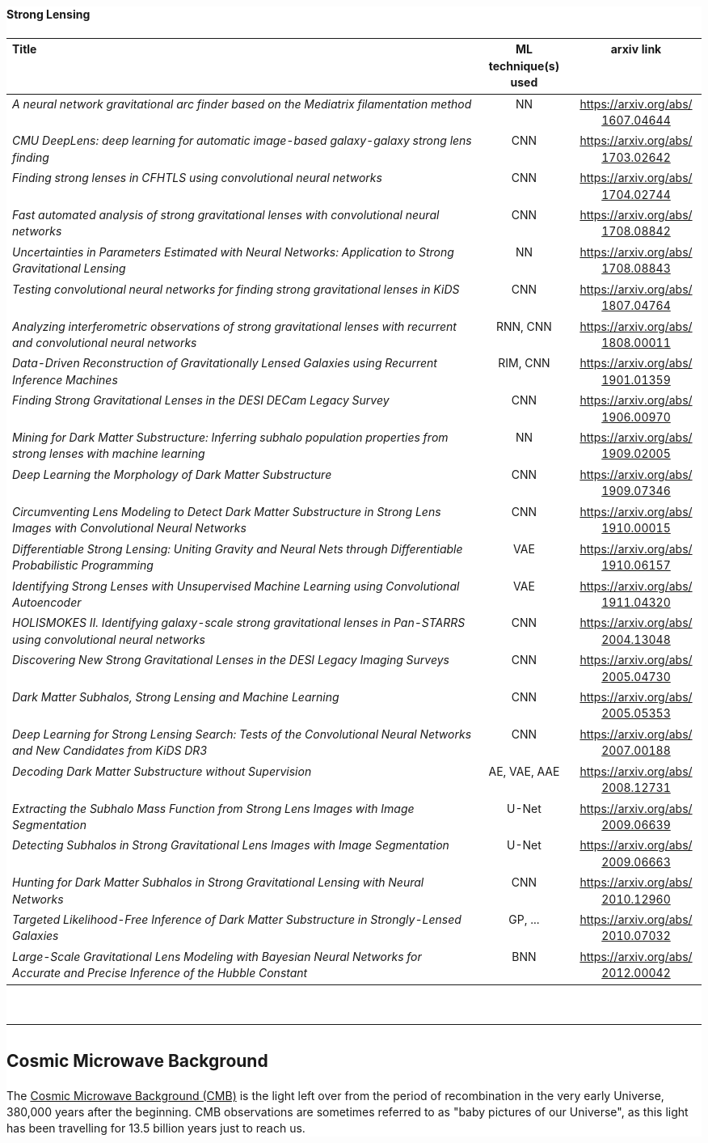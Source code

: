 <a name='strong'></a>
#### Strong Lensing
| Title | ML technique(s) used | arxiv link |
| :--- | :---: | :---: |
| *A neural network gravitational arc finder based on the Mediatrix filamentation method* | NN | https://arxiv.org/abs/1607.04644 |
| *CMU DeepLens: deep learning for automatic image-based galaxy-galaxy strong lens finding* | CNN | https://arxiv.org/abs/1703.02642 |
| *Finding strong lenses in CFHTLS using convolutional neural networks* | CNN | https://arxiv.org/abs/1704.02744 |
| *Fast automated analysis of strong gravitational lenses with convolutional neural networks* | CNN | https://arxiv.org/abs/1708.08842 |
| *Uncertainties in Parameters Estimated with Neural Networks: Application to Strong Gravitational Lensing* | NN | https://arxiv.org/abs/1708.08843 |
| *Testing convolutional neural networks for finding strong gravitational lenses in KiDS* | CNN | https://arxiv.org/abs/1807.04764 |
| *Analyzing interferometric observations of strong gravitational lenses with recurrent and convolutional neural networks* | RNN, CNN | https://arxiv.org/abs/1808.00011 |
| *Data-Driven Reconstruction of Gravitationally Lensed Galaxies using Recurrent Inference Machines* | RIM, CNN | https://arxiv.org/abs/1901.01359 |
| *Finding Strong Gravitational Lenses in the DESI DECam Legacy Survey* | CNN | https://arxiv.org/abs/1906.00970 |
| *Mining for Dark Matter Substructure: Inferring subhalo population properties from strong lenses with machine learning* | NN | https://arxiv.org/abs/1909.02005 |
| *Deep Learning the Morphology of Dark Matter Substructure* | CNN | https://arxiv.org/abs/1909.07346 |
| *Circumventing Lens Modeling to Detect Dark Matter Substructure in Strong Lens Images with Convolutional Neural Networks* | CNN | https://arxiv.org/abs/1910.00015 |
| *Differentiable Strong Lensing: Uniting Gravity and Neural Nets through Differentiable Probabilistic Programming* | VAE | https://arxiv.org/abs/1910.06157 |
| *Identifying Strong Lenses with Unsupervised Machine Learning using Convolutional Autoencoder* | VAE | https://arxiv.org/abs/1911.04320 || *Modular Deep Learning Analysis of Galaxy-Scale Strong Lensing Images* | CNN | https://arxiv.org/abs/1911.03867 | 
| *HOLISMOKES II. Identifying galaxy-scale strong gravitational lenses in Pan-STARRS using convolutional neural networks* | CNN | https://arxiv.org/abs/2004.13048 | 
| *Discovering New Strong Gravitational Lenses in the DESI Legacy Imaging Surveys* | CNN | https://arxiv.org/abs/2005.04730 |
| *Dark Matter Subhalos, Strong Lensing and Machine Learning* | CNN | https://arxiv.org/abs/2005.05353 |
| *Deep Learning for Strong Lensing Search: Tests of the Convolutional Neural Networks and New Candidates from KiDS DR3* | CNN | https://arxiv.org/abs/2007.00188 |
| *Decoding Dark Matter Substructure without Supervision* | AE, VAE, AAE | https://arxiv.org/abs/2008.12731 |
| *Extracting the Subhalo Mass Function from Strong Lens Images with Image Segmentation* | U-Net | https://arxiv.org/abs/2009.06639 | 
| *Detecting Subhalos in Strong Gravitational Lens Images with Image Segmentation* | U-Net | https://arxiv.org/abs/2009.06663 |
| *Hunting for Dark Matter Subhalos in Strong Gravitational Lensing with Neural Networks* | CNN | https://arxiv.org/abs/2010.12960 |
| *Targeted Likelihood-Free Inference of Dark Matter Substructure in Strongly-Lensed Galaxies* | GP, ... | https://arxiv.org/abs/2010.07032 | 
| *Large-Scale Gravitational Lens Modeling with Bayesian Neural Networks for Accurate and Precise Inference of the Hubble Constant* | BNN | https://arxiv.org/abs/2012.00042 |

&nbsp;

---
<a name='cmb'></a>
## Cosmic Microwave Background
The [Cosmic Microwave Background (CMB)](https://en.wikipedia.org/wiki/Cosmic_microwave_background) is the light left over from the period of recombination in the very early Universe, 380,000 years after the beginning. CMB observations are sometimes referred to as "baby pictures of our Universe", as this light has been travelling for 13.5 billion years just to reach us.
